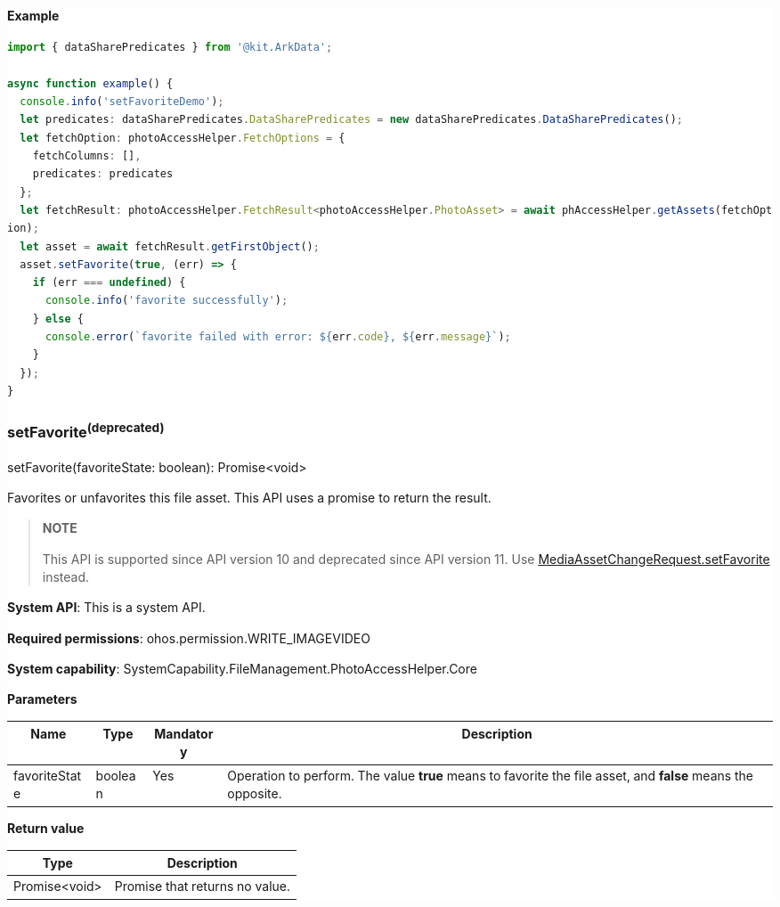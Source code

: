 **Example**

```ts
import { dataSharePredicates } from '@kit.ArkData';

async function example() {
  console.info('setFavoriteDemo');
  let predicates: dataSharePredicates.DataSharePredicates = new dataSharePredicates.DataSharePredicates();
  let fetchOption: photoAccessHelper.FetchOptions = {
    fetchColumns: [],
    predicates: predicates
  };
  let fetchResult: photoAccessHelper.FetchResult<photoAccessHelper.PhotoAsset> = await phAccessHelper.getAssets(fetchOption);
  let asset = await fetchResult.getFirstObject();
  asset.setFavorite(true, (err) => {
    if (err === undefined) {
      console.info('favorite successfully');
    } else {
      console.error(`favorite failed with error: ${err.code}, ${err.message}`);
    }
  });
}
```

### setFavorite<sup>(deprecated)</sup>

setFavorite(favoriteState: boolean): Promise&lt;void&gt;

Favorites or unfavorites this file asset. This API uses a promise to return the result.

> **NOTE**
>
> This API is supported since API version 10 and deprecated since API version 11. Use [MediaAssetChangeRequest.setFavorite](#setfavorite11) instead.

**System API**: This is a system API.

**Required permissions**: ohos.permission.WRITE_IMAGEVIDEO

**System capability**: SystemCapability.FileManagement.PhotoAccessHelper.Core

**Parameters**

| Name       | Type     | Mandatory  | Description                                |
| ---------- | ------- | ---- | ---------------------------------- |
| favoriteState | boolean | Yes   | Operation to perform. The value **true** means to favorite the file asset, and **false** means the opposite.|

**Return value**

| Type                 | Description        |
| ------------------- | ---------- |
| Promise&lt;void&gt; | Promise that returns no value.|
